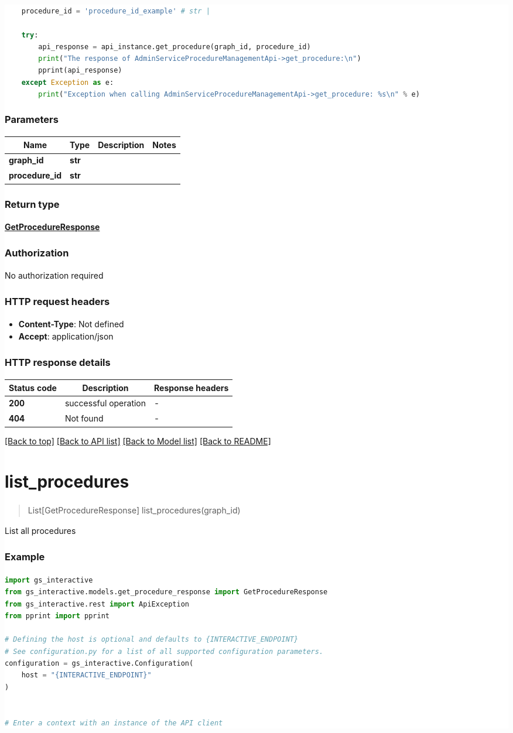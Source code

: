 ```python
    procedure_id = 'procedure_id_example' # str | 

    try:
        api_response = api_instance.get_procedure(graph_id, procedure_id)
        print("The response of AdminServiceProcedureManagementApi->get_procedure:\n")
        pprint(api_response)
    except Exception as e:
        print("Exception when calling AdminServiceProcedureManagementApi->get_procedure: %s\n" % e)
```



### Parameters


Name | Type | Description  | Notes
------------- | ------------- | ------------- | -------------
 **graph_id** | **str**|  | 
 **procedure_id** | **str**|  | 

### Return type

[**GetProcedureResponse**](GetProcedureResponse.md)

### Authorization

No authorization required

### HTTP request headers

 - **Content-Type**: Not defined
 - **Accept**: application/json

### HTTP response details

| Status code | Description | Response headers |
|-------------|-------------|------------------|
**200** | successful operation |  -  |
**404** | Not found |  -  |

[[Back to top]](#) [[Back to API list]](../README.md#documentation-for-api-endpoints) [[Back to Model list]](../README.md#documentation-for-models) [[Back to README]](../README.md)

# **list_procedures**
> List[GetProcedureResponse] list_procedures(graph_id)



List all procedures

### Example


```python
import gs_interactive
from gs_interactive.models.get_procedure_response import GetProcedureResponse
from gs_interactive.rest import ApiException
from pprint import pprint

# Defining the host is optional and defaults to {INTERACTIVE_ENDPOINT}
# See configuration.py for a list of all supported configuration parameters.
configuration = gs_interactive.Configuration(
    host = "{INTERACTIVE_ENDPOINT}"
)


# Enter a context with an instance of the API client
```